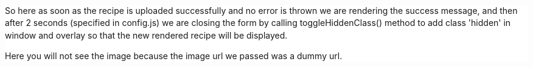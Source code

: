 So here as soon as the recipe is uploaded successfully and no error is thrown we are rendering the success message, and then after 2 seconds (specified in config.js) we are closing the form by calling toggleHiddenClass() method to add class 'hidden' in window and overlay so that the new rendered recipe will be displayed.

Here you will not see the image because the image url we passed was a dummy url.
